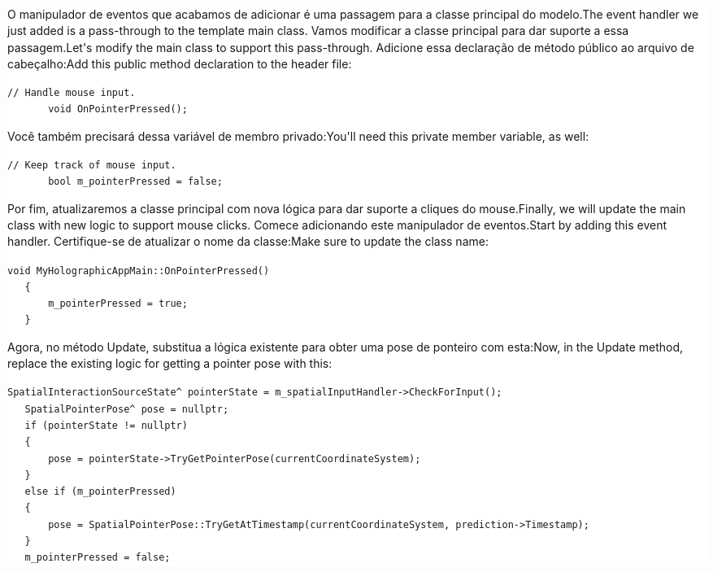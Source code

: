 <span data-ttu-id="0df27-131">O manipulador de eventos que acabamos de adicionar é uma passagem para a classe principal do modelo.</span><span class="sxs-lookup"><span data-stu-id="0df27-131">The event handler we just added is a pass-through to the template main class.</span></span> <span data-ttu-id="0df27-132">Vamos modificar a classe principal para dar suporte a essa passagem.</span><span class="sxs-lookup"><span data-stu-id="0df27-132">Let's modify the main class to support this pass-through.</span></span> <span data-ttu-id="0df27-133">Adicione essa declaração de método público ao arquivo de cabeçalho:</span><span class="sxs-lookup"><span data-stu-id="0df27-133">Add this public method declaration to the header file:</span></span>

```
// Handle mouse input.
       void OnPointerPressed();
```

<span data-ttu-id="0df27-134">Você também precisará dessa variável de membro privado:</span><span class="sxs-lookup"><span data-stu-id="0df27-134">You'll need this private member variable, as well:</span></span>

```
// Keep track of mouse input.
       bool m_pointerPressed = false;
```

<span data-ttu-id="0df27-135">Por fim, atualizaremos a classe principal com nova lógica para dar suporte a cliques do mouse.</span><span class="sxs-lookup"><span data-stu-id="0df27-135">Finally, we will update the main class with new logic to support mouse clicks.</span></span> <span data-ttu-id="0df27-136">Comece adicionando este manipulador de eventos.</span><span class="sxs-lookup"><span data-stu-id="0df27-136">Start by adding this event handler.</span></span> <span data-ttu-id="0df27-137">Certifique-se de atualizar o nome da classe:</span><span class="sxs-lookup"><span data-stu-id="0df27-137">Make sure to update the class name:</span></span>

```
void MyHolographicAppMain::OnPointerPressed()
   {
       m_pointerPressed = true;
   }
```

<span data-ttu-id="0df27-138">Agora, no método Update, substitua a lógica existente para obter uma pose de ponteiro com esta:</span><span class="sxs-lookup"><span data-stu-id="0df27-138">Now, in the Update method, replace the existing logic for getting a pointer pose with this:</span></span>

```
SpatialInteractionSourceState^ pointerState = m_spatialInputHandler->CheckForInput();
   SpatialPointerPose^ pose = nullptr;
   if (pointerState != nullptr)
   {
       pose = pointerState->TryGetPointerPose(currentCoordinateSystem);
   }
   else if (m_pointerPressed)
   {
       pose = SpatialPointerPose::TryGetAtTimestamp(currentCoordinateSystem, prediction->Timestamp);
   }
   m_pointerPressed = false;
```
